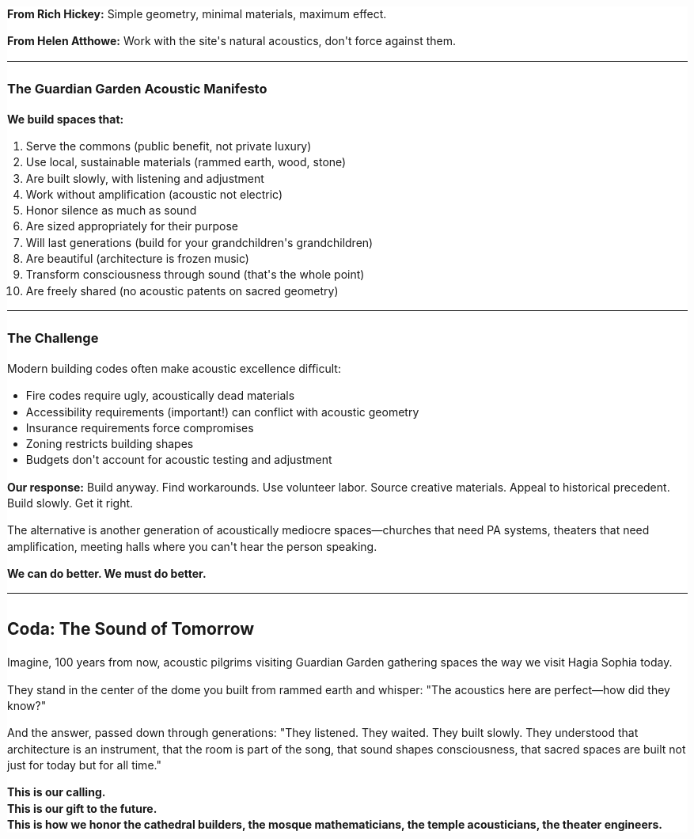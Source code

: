 **From Rich Hickey:** Simple geometry, minimal materials, maximum effect.

**From Helen Atthowe:** Work with the site's natural acoustics, don't force against them.

---

### The Guardian Garden Acoustic Manifesto

**We build spaces that:**
1. Serve the commons (public benefit, not private luxury)
2. Use local, sustainable materials (rammed earth, wood, stone)
3. Are built slowly, with listening and adjustment
4. Work without amplification (acoustic not electric)
5. Honor silence as much as sound
6. Are sized appropriately for their purpose
7. Will last generations (build for your grandchildren's grandchildren)
8. Are beautiful (architecture is frozen music)
9. Transform consciousness through sound (that's the whole point)
10. Are freely shared (no acoustic patents on sacred geometry)

---

### The Challenge

Modern building codes often make acoustic excellence difficult:
- Fire codes require ugly, acoustically dead materials
- Accessibility requirements (important!) can conflict with acoustic geometry
- Insurance requirements force compromises
- Zoning restricts building shapes
- Budgets don't account for acoustic testing and adjustment

**Our response:** 
Build anyway. Find workarounds. Use volunteer labor. Source creative materials. Appeal to historical precedent. Build slowly. Get it right.

The alternative is another generation of acoustically mediocre spaces—churches that need PA systems, theaters that need amplification, meeting halls where you can't hear the person speaking.

**We can do better. We must do better.**

---

## Coda: The Sound of Tomorrow

Imagine, 100 years from now, acoustic pilgrims visiting Guardian Garden gathering spaces the way we visit Hagia Sophia today.

They stand in the center of the dome you built from rammed earth and whisper: "The acoustics here are perfect—how did they know?"

And the answer, passed down through generations: "They listened. They waited. They built slowly. They understood that architecture is an instrument, that the room is part of the song, that sound shapes consciousness, that sacred spaces are built not just for today but for all time."

**This is our calling.**  
**This is our gift to the future.**  
**This is how we honor the cathedral builders, the mosque mathematicians, the temple acousticians, the theater engineers.**
